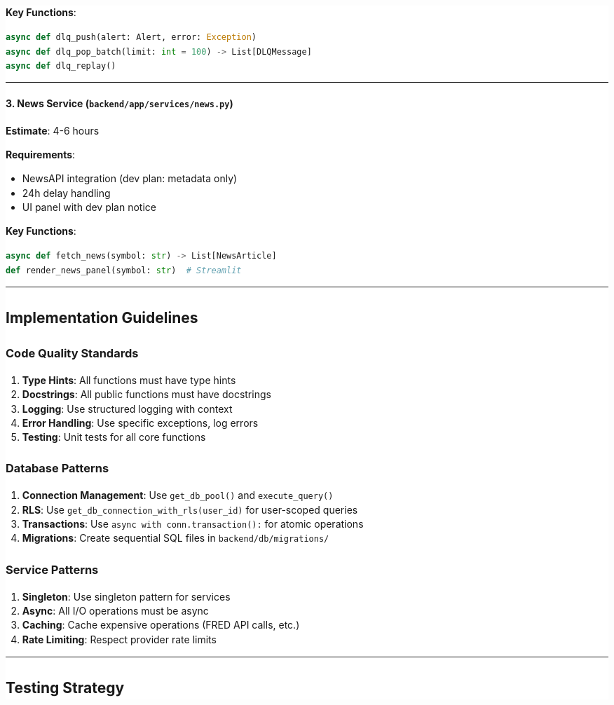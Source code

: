 **Key Functions**:
```python
async def dlq_push(alert: Alert, error: Exception)
async def dlq_pop_batch(limit: int = 100) -> List[DLQMessage]
async def dlq_replay()
```

---

#### 3. News Service (`backend/app/services/news.py`)
**Estimate**: 4-6 hours

**Requirements**:
- NewsAPI integration (dev plan: metadata only)
- 24h delay handling
- UI panel with dev plan notice

**Key Functions**:
```python
async def fetch_news(symbol: str) -> List[NewsArticle]
def render_news_panel(symbol: str)  # Streamlit
```

---

## Implementation Guidelines

### Code Quality Standards

1. **Type Hints**: All functions must have type hints
2. **Docstrings**: All public functions must have docstrings
3. **Logging**: Use structured logging with context
4. **Error Handling**: Use specific exceptions, log errors
5. **Testing**: Unit tests for all core functions

### Database Patterns

1. **Connection Management**: Use `get_db_pool()` and `execute_query()`
2. **RLS**: Use `get_db_connection_with_rls(user_id)` for user-scoped queries
3. **Transactions**: Use `async with conn.transaction():` for atomic operations
4. **Migrations**: Create sequential SQL files in `backend/db/migrations/`

### Service Patterns

1. **Singleton**: Use singleton pattern for services
2. **Async**: All I/O operations must be async
3. **Caching**: Cache expensive operations (FRED API calls, etc.)
4. **Rate Limiting**: Respect provider rate limits

---

## Testing Strategy
